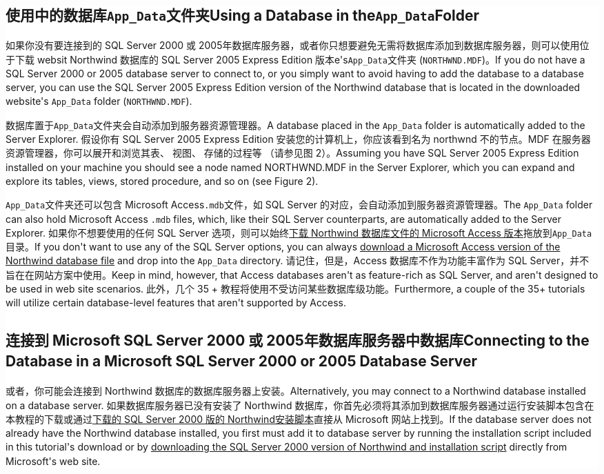 ## <a name="using-a-database-in-theappdatafolder"></a><span data-ttu-id="faf55-139">使用中的数据库`App_Data`文件夹</span><span class="sxs-lookup"><span data-stu-id="faf55-139">Using a Database in the`App_Data`Folder</span></span>

<span data-ttu-id="faf55-140">如果你没有要连接到的 SQL Server 2000 或 2005年数据库服务器，或者你只想要避免无需将数据库添加到数据库服务器，则可以使用位于下载 websit Northwind 数据库的 SQL Server 2005 Express Edition 版本e's`App_Data`文件夹 (`NORTHWND.MDF`)。</span><span class="sxs-lookup"><span data-stu-id="faf55-140">If you do not have a SQL Server 2000 or 2005 database server to connect to, or you simply want to avoid having to add the database to a database server, you can use the SQL Server 2005 Express Edition version of the Northwind database that is located in the downloaded website's `App_Data` folder (`NORTHWND.MDF`).</span></span>

<span data-ttu-id="faf55-141">数据库置于`App_Data`文件夹会自动添加到服务器资源管理器。</span><span class="sxs-lookup"><span data-stu-id="faf55-141">A database placed in the `App_Data` folder is automatically added to the Server Explorer.</span></span> <span data-ttu-id="faf55-142">假设你有 SQL Server 2005 Express Edition 安装您的计算机上，你应该看到名为 northwnd 不的节点。MDF 在服务器资源管理器，你可以展开和浏览其表、 视图、 存储的过程等 （请参见图 2）。</span><span class="sxs-lookup"><span data-stu-id="faf55-142">Assuming you have SQL Server 2005 Express Edition installed on your machine you should see a node named NORTHWND.MDF in the Server Explorer, which you can expand and explore its tables, views, stored procedure, and so on (see Figure 2).</span></span>

<span data-ttu-id="faf55-143">`App_Data`文件夹还可以包含 Microsoft Access`.mdb`文件，如 SQL Server 的对应，会自动添加到服务器资源管理器。</span><span class="sxs-lookup"><span data-stu-id="faf55-143">The `App_Data` folder can also hold Microsoft Access `.mdb` files, which, like their SQL Server counterparts, are automatically added to the Server Explorer.</span></span> <span data-ttu-id="faf55-144">如果你不想要使用的任何 SQL Server 选项，则可以始终[下载 Northwind 数据库文件的 Microsoft Access 版本](https://www.microsoft.com/downloads/details.aspx?FamilyID=C6661372-8DBE-422B-8676-C632D66C529C&amp;displaylang=EN)拖放到`App_Data`目录。</span><span class="sxs-lookup"><span data-stu-id="faf55-144">If you don't want to use any of the SQL Server options, you can always [download a Microsoft Access version of the Northwind database file](https://www.microsoft.com/downloads/details.aspx?FamilyID=C6661372-8DBE-422B-8676-C632D66C529C&amp;displaylang=EN) and drop into the `App_Data` directory.</span></span> <span data-ttu-id="faf55-145">请记住，但是，Access 数据库不作为功能丰富作为 SQL Server，并不旨在在网站方案中使用。</span><span class="sxs-lookup"><span data-stu-id="faf55-145">Keep in mind, however, that Access databases aren't as feature-rich as SQL Server, and aren't designed to be used in web site scenarios.</span></span> <span data-ttu-id="faf55-146">此外，几个 35 + 教程将使用不受访问某些数据库级功能。</span><span class="sxs-lookup"><span data-stu-id="faf55-146">Furthermore, a couple of the 35+ tutorials will utilize certain database-level features that aren't supported by Access.</span></span>

## <a name="connecting-to-the-database-in-a-microsoft-sql-server-2000-or-2005-database-server"></a><span data-ttu-id="faf55-147">连接到 Microsoft SQL Server 2000 或 2005年数据库服务器中数据库</span><span class="sxs-lookup"><span data-stu-id="faf55-147">Connecting to the Database in a Microsoft SQL Server 2000 or 2005 Database Server</span></span>

<span data-ttu-id="faf55-148">或者，你可能会连接到 Northwind 数据库的数据库服务器上安装。</span><span class="sxs-lookup"><span data-stu-id="faf55-148">Alternatively, you may connect to a Northwind database installed on a database server.</span></span> <span data-ttu-id="faf55-149">如果数据库服务器已没有安装了 Northwind 数据库，你首先必须将其添加到数据库服务器通过运行安装脚本包含在本教程的下载或通过[下载的 SQL Server 2000 版的 Northwind安装脚本](https://www.microsoft.com/downloads/details.aspx?FamilyID=06616212-0356-46a0-8da2-eebc53a68034&amp;DisplayLang=en)直接从 Microsoft 网站上找到。</span><span class="sxs-lookup"><span data-stu-id="faf55-149">If the database server does not already have the Northwind database installed, you first must add it to database server by running the installation script included in this tutorial's download or by [downloading the SQL Server 2000 version of Northwind and installation script](https://www.microsoft.com/downloads/details.aspx?FamilyID=06616212-0356-46a0-8da2-eebc53a68034&amp;DisplayLang=en) directly from Microsoft's web site.</span></span>
